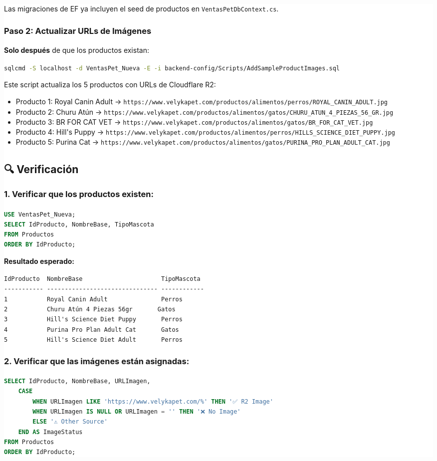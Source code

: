 Las migraciones de EF ya incluyen el seed de productos en `VentasPetDbContext.cs`.

### Paso 2: Actualizar URLs de Imágenes

**Solo después** de que los productos existan:

```bash
sqlcmd -S localhost -d VentasPet_Nueva -E -i backend-config/Scripts/AddSampleProductImages.sql
```

Este script actualiza los 5 productos con URLs de Cloudflare R2:
- Producto 1: Royal Canin Adult → `https://www.velykapet.com/productos/alimentos/perros/ROYAL_CANIN_ADULT.jpg`
- Producto 2: Churu Atún → `https://www.velykapet.com/productos/alimentos/gatos/CHURU_ATUN_4_PIEZAS_56_GR.jpg`
- Producto 3: BR FOR CAT VET → `https://www.velykapet.com/productos/alimentos/gatos/BR_FOR_CAT_VET.jpg`
- Producto 4: Hill's Puppy → `https://www.velykapet.com/productos/alimentos/perros/HILLS_SCIENCE_DIET_PUPPY.jpg`
- Producto 5: Purina Cat → `https://www.velykapet.com/productos/alimentos/gatos/PURINA_PRO_PLAN_ADULT_CAT.jpg`

## 🔍 Verificación

### 1. Verificar que los productos existen:

```sql
USE VentasPet_Nueva;
SELECT IdProducto, NombreBase, TipoMascota 
FROM Productos 
ORDER BY IdProducto;
```

**Resultado esperado:**
```
IdProducto  NombreBase                      TipoMascota
----------- ------------------------------- ------------
1           Royal Canin Adult               Perros
2           Churu Atún 4 Piezas 56gr       Gatos
3           Hill's Science Diet Puppy       Perros
4           Purina Pro Plan Adult Cat       Gatos
5           Hill's Science Diet Adult       Perros
```

### 2. Verificar que las imágenes están asignadas:

```sql
SELECT IdProducto, NombreBase, URLImagen,
    CASE 
        WHEN URLImagen LIKE 'https://www.velykapet.com/%' THEN '✅ R2 Image'
        WHEN URLImagen IS NULL OR URLImagen = '' THEN '❌ No Image'
        ELSE '⚠️ Other Source'
    END AS ImageStatus
FROM Productos
ORDER BY IdProducto;
```
